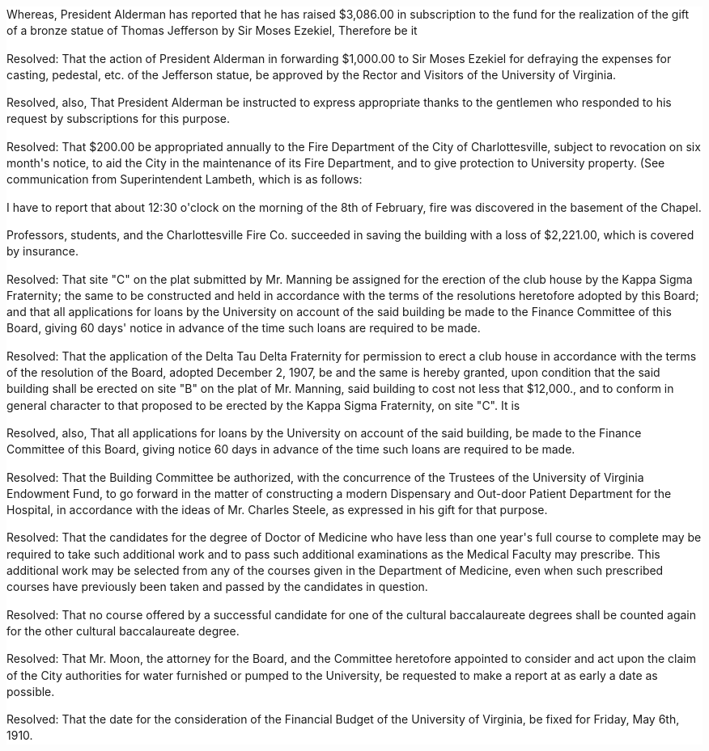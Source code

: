 Whereas, President Alderman has reported that he has raised $3,086.00 in subscription to the fund for the realization of the gift of a bronze statue of Thomas Jefferson by Sir Moses Ezekiel, Therefore be it

Resolved: That the action of President Alderman in forwarding $1,000.00 to Sir Moses Ezekiel for defraying the expenses for casting, pedestal, etc. of the Jefferson statue, be approved by the Rector and Visitors of the University of Virginia.

Resolved, also, That President Alderman be instructed to express appropriate thanks to the gentlemen who responded to his request by subscriptions for this purpose.

Resolved: That $200.00 be appropriated annually to the Fire Department of the City of Charlottesville, subject to revocation on six month's notice, to aid the City in the maintenance of its Fire Department, and to give protection to University property. (See communication from Superintendent Lambeth, which is as follows:

I have to report that about 12:30 o'clock on the morning of the 8th of February, fire was discovered in the basement of the Chapel.

Professors, students, and the Charlottesville Fire Co. succeeded in saving the building with a loss of $2,221.00, which is covered by insurance.

Resolved: That site "C" on the plat submitted by Mr. Manning be assigned for the erection of the club house by the Kappa Sigma Fraternity; the same to be constructed and held in accordance with the terms of the resolutions heretofore adopted by this Board; and that all applications for loans by the University on account of the said building be made to the Finance Committee of this Board, giving 60 days' notice in advance of the time such loans are required to be made.

Resolved: That the application of the Delta Tau Delta Fraternity for permission to erect a club house in accordance with the terms of the resolution of the Board, adopted December 2, 1907, be and the same is hereby granted, upon condition that the said building shall be erected on site "B" on the plat of Mr. Manning, said building to cost not less that $12,000., and to conform in general character to that proposed to be erected by the Kappa Sigma Fraternity, on site "C". It is

Resolved, also, That all applications for loans by the University on account of the said building, be made to the Finance Committee of this Board, giving notice 60 days in advance of the time such loans are required to be made.

Resolved: That the Building Committee be authorized, with the concurrence of the Trustees of the University of Virginia Endowment Fund, to go forward in the matter of constructing a modern Dispensary and Out-door Patient Department for the Hospital, in accordance with the ideas of Mr. Charles Steele, as expressed in his gift for that purpose.

Resolved: That the candidates for the degree of Doctor of Medicine who have less than one year's full course to complete may be required to take such additional work and to pass such additional examinations as the Medical Faculty may prescribe. This additional work may be selected from any of the courses given in the Department of Medicine, even when such prescribed courses have previously been taken and passed by the candidates in question.

Resolved: That no course offered by a successful candidate for one of the cultural baccalaureate degrees shall be counted again for the other cultural baccalaureate degree.

Resolved: That Mr. Moon, the attorney for the Board, and the Committee heretofore appointed to consider and act upon the claim of the City authorities for water furnished or pumped to the University, be requested to make a report at as early a date as possible.

Resolved: That the date for the consideration of the Financial Budget of the University of Virginia, be fixed for Friday, May 6th, 1910.
